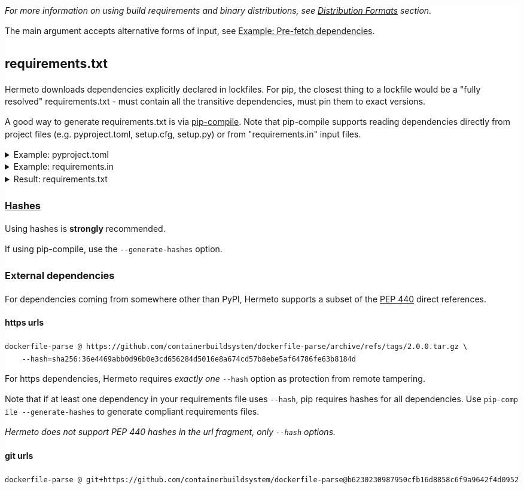 *For more information on using build requirements and binary distributions, see
[Distribution Formats](#distribution-formats) section.*

The main argument accepts alternative forms of input, see
[Example: Pre-fetch dependencies](#pre-fetch-dependencies).

## requirements.txt

Hermeto downloads dependencies explicitly declared in lockfiles. For pip, the
closest thing to a lockfile would be a "fully resolved" requirements.txt - must
contain all the transitive dependencies, must pin them to exact versions.

A good way to generate requirements.txt is via [pip-compile][]. Note that
pip-compile supports reading dependencies directly from project files (e.g.
pyproject.toml, setup.cfg, setup.py) or from "requirements.in" input files.

<details><summary>Example: pyproject.toml</summary></details>

<details><summary>Example: requirements.in</summary></details>

<details><summary>Result: requirements.txt</summary></details>

### [Hashes][]

Using hashes is **strongly** recommended.

If using pip-compile, use the `--generate-hashes` option.

### External dependencies

For dependencies coming from somewhere other than PyPI, Hermeto supports a
subset of the [PEP 440][] direct references.

#### https urls

```requirements.txt
dockerfile-parse @ https://github.com/containerbuildsystem/dockerfile-parse/archive/refs/tags/2.0.0.tar.gz \
    --hash=sha256:36e4469abb0d96b0e3cd656284d5016e8a674cd57b8ebe5af64786fe63b8184d
```

For https dependencies, Hermeto requires *exactly one* `--hash` option as
protection from remote tampering.

Note that if at least one dependency in your requirements file uses `--hash`,
pip requires hashes for all dependencies. Use `pip-compile --generate-hashes` to
generate compliant requirements files.

*Hermeto does not support PEP 440 hashes in the url fragment, only `--hash`
options.*

#### git urls

```requirements.txt
dockerfile-parse @ git+https://github.com/containerbuildsystem/dockerfile-parse@b6230230987950cfb16d8858c6f9a9642f4d0952
```


[--find-links]: https://pip.pypa.io/en/stable/cli/pip_install/#cmdoption-f
[--index-url]: https://pip.pypa.io/en/stable/cli/pip_install/#install-index-url
[--no-binary]: https://pip.pypa.io/en/stable/cli/pip_install/#cmdoption-no-binary
[--no-index]: https://pip.pypa.io/en/stable/cli/pip_install/#cmdoption-no-index
[--require-hashes]: https://pip.pypa.io/en/stable/cli/pip_install/#install-require-hashes
[--trusted-host]: https://pip.pypa.io/en/stable/cli/pip/#trusted-host
[--use-pep517]: https://pip.pypa.io/en/stable/cli/pip_install/#cmdoption-use-pep517
[a **.netrc** file]: https://pip.pypa.io/en/stable/topics/authentication/#netrc-support
[basic pip project]: https://github.com/hermetoproject/doc-examples/tree/pip-basic
[binary format]: https://packaging.python.org/en/latest/specifications/binary-distribution-format
[declarative config]: https://setuptools.pypa.io/en/stable/userguide/declarative_config.html
[discouraged]: https://setuptools.pypa.io/en/latest/userguide/quickstart.html#setuppy-discouraged
[Hashes]: https://pip.pypa.io/en/stable/topics/secure-installs/#hash-checking-mode
[PEP 440]: https://peps.python.org/pep-0440/#direct-references
[PEP 517]: https://peps.python.org/pep-0517
[PEP 518]: https://peps.python.org/pep-0518
[PEP 621 metadata]: https://packaging.python.org/en/latest/specifications/declaring-project-metadata/
[Pip docs]: https://pip.pypa.io/en/stable/reference/requirements-file-format/#supported-options
[pip-compile]: https://pip-tools.readthedocs.io/en/stable/
[pip]: https://pip.pypa.io/en/stable
[pybuild-deps]: https://pypi.org/project/pybuild-deps
[source format]: https://packaging.python.org/en/latest/specifications/source-distribution-format
[tensorflow]: https://pypi.org/project/tensorflow/2.11.0/#files
[ubi8/python-39]: https://catalog.redhat.com/software/containers/ubi8/python-39/6065b24eb92fbda3a4c65d8f